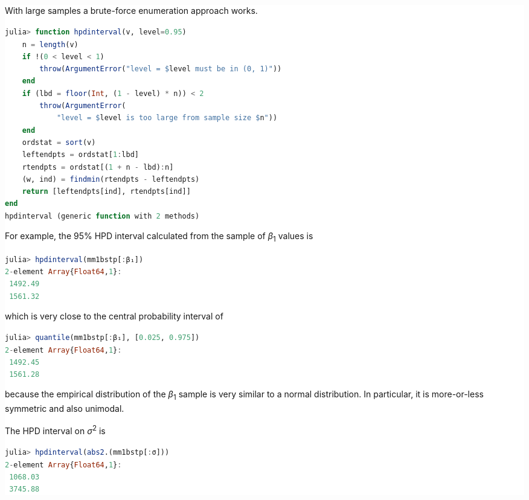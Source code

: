 With large samples a brute-force enumeration approach works.

````julia
julia> function hpdinterval(v, level=0.95)
    n = length(v)
    if !(0 < level < 1)
        throw(ArgumentError("level = $level must be in (0, 1)"))
    end
    if (lbd = floor(Int, (1 - level) * n)) < 2
        throw(ArgumentError(
            "level = $level is too large from sample size $n"))
    end
    ordstat = sort(v)
    leftendpts = ordstat[1:lbd]
    rtendpts = ordstat[(1 + n - lbd):n]
    (w, ind) = findmin(rtendpts - leftendpts)
    return [leftendpts[ind], rtendpts[ind]]
end
hpdinterval (generic function with 2 methods)

````





For example, the 95% HPD interval calculated from the sample of $\beta_1$ values is

````julia
julia> hpdinterval(mm1bstp[:β₁])
2-element Array{Float64,1}:
 1492.49
 1561.32

````





which is very close to the central probability interval of

````julia
julia> quantile(mm1bstp[:β₁], [0.025, 0.975])
2-element Array{Float64,1}:
 1492.45
 1561.28

````





because the empirical distribution of the $\beta_1$ sample is very similar to a normal distribution.  In particular, it is more-or-less symmetric and also unimodal.

The HPD interval on $\sigma^2$ is 

````julia
julia> hpdinterval(abs2.(mm1bstp[:σ]))
2-element Array{Float64,1}:
 1068.03
 3745.88

````
